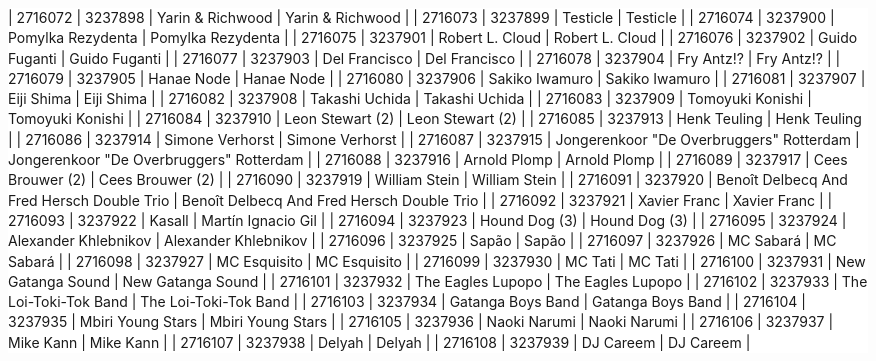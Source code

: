 | 2716072 | 3237898 | Yarin & Richwood | Yarin & Richwood |
| 2716073 | 3237899 | Testicle | Testicle |
| 2716074 | 3237900 | Pomylka Rezydenta | Pomylka Rezydenta |
| 2716075 | 3237901 | Robert L. Cloud | Robert L. Cloud |
| 2716076 | 3237902 | Guido Fuganti | Guido Fuganti |
| 2716077 | 3237903 | Del Francisco | Del Francisco |
| 2716078 | 3237904 | Fry Antz!? | Fry Antz!? |
| 2716079 | 3237905 | Hanae Node | Hanae Node |
| 2716080 | 3237906 | Sakiko Iwamuro | Sakiko Iwamuro |
| 2716081 | 3237907 | Eiji Shima | Eiji Shima |
| 2716082 | 3237908 | Takashi Uchida | Takashi Uchida |
| 2716083 | 3237909 | Tomoyuki Konishi | Tomoyuki Konishi |
| 2716084 | 3237910 | Leon Stewart (2) | Leon Stewart (2) |
| 2716085 | 3237913 | Henk Teuling | Henk Teuling |
| 2716086 | 3237914 | Simone Verhorst | Simone Verhorst |
| 2716087 | 3237915 | Jongerenkoor "De Overbruggers" Rotterdam | Jongerenkoor "De Overbruggers" Rotterdam |
| 2716088 | 3237916 | Arnold Plomp | Arnold Plomp |
| 2716089 | 3237917 | Cees Brouwer (2) | Cees Brouwer (2) |
| 2716090 | 3237919 | William Stein | William Stein |
| 2716091 | 3237920 | Benoît Delbecq And Fred Hersch Double Trio | Benoît Delbecq And Fred Hersch Double Trio |
| 2716092 | 3237921 | Xavier Franc | Xavier Franc |
| 2716093 | 3237922 | Kasall | Martín Ignacio Gil |
| 2716094 | 3237923 | Hound Dog (3) | Hound Dog (3) |
| 2716095 | 3237924 | Alexander Khlebnikov | Alexander Khlebnikov |
| 2716096 | 3237925 | Sapão | Sapão |
| 2716097 | 3237926 | MC Sabará | MC Sabará |
| 2716098 | 3237927 | MC Esquisito | MC Esquisito |
| 2716099 | 3237930 | MC Tati | MC Tati |
| 2716100 | 3237931 | New Gatanga Sound | New Gatanga Sound |
| 2716101 | 3237932 | The Eagles Lupopo | The Eagles Lupopo |
| 2716102 | 3237933 | The Loi-Toki-Tok Band | The Loi-Toki-Tok Band |
| 2716103 | 3237934 | Gatanga Boys Band | Gatanga Boys Band |
| 2716104 | 3237935 | Mbiri Young Stars | Mbiri Young Stars |
| 2716105 | 3237936 | Naoki Narumi | Naoki Narumi |
| 2716106 | 3237937 | Mike Kann | Mike Kann |
| 2716107 | 3237938 | Delyah | Delyah |
| 2716108 | 3237939 | DJ Careem | DJ Careem |